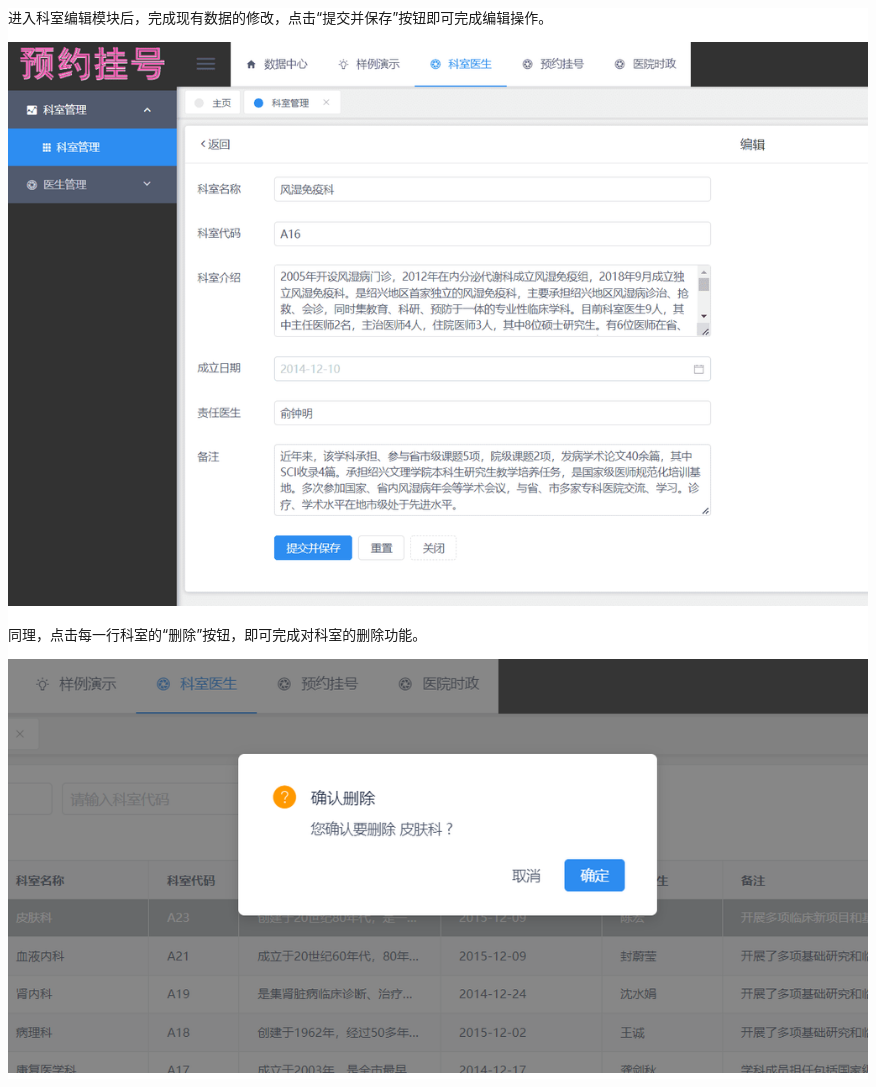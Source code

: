 进入科室编辑模块后，完成现有数据的修改，点击“提交并保存”按钮即可完成编辑操作。

![输入图片说明](image/12.png)

同理，点击每一行科室的“删除”按钮，即可完成对科室的删除功能。

![输入图片说明](image/13.png)

